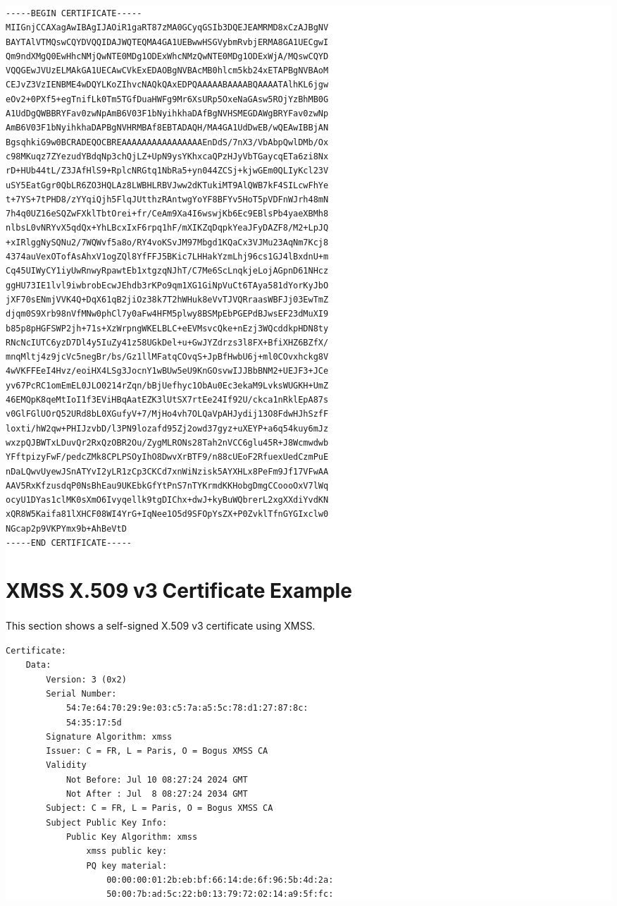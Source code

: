 ~~~
-----BEGIN CERTIFICATE-----
MIIGnjCCAXagAwIBAgIJAOiR1gaRT87zMA0GCyqGSIb3DQEJEAMRMD8xCzAJBgNV
BAYTAlVTMQswCQYDVQQIDAJWQTEQMA4GA1UEBwwHSGVybmRvbjERMA8GA1UECgwI
Qm9ndXMgQ0EwHhcNMjQwNTE0MDg1ODExWhcNMzQwNTE0MDg1ODExWjA/MQswCQYD
VQQGEwJVUzELMAkGA1UECAwCVkExEDAOBgNVBAcMB0hlcm5kb24xETAPBgNVBAoM
CEJvZ3VzIENBME4wDQYLKoZIhvcNAQkQAxEDPQAAAAABAAAABQAAAATAlhKL6jgw
eOv2+0PXf5+egTnifLk0Tm5TGfDuaHWFg9Mr6XsURp5OxeNaGAsw5ROjYzBhMB0G
A1UdDgQWBBRYFav0zwNpAmB6V03F1bNyihkhaDAfBgNVHSMEGDAWgBRYFav0zwNp
AmB6V03F1bNyihkhaDAPBgNVHRMBAf8EBTADAQH/MA4GA1UdDwEB/wQEAwIBBjAN
BgsqhkiG9w0BCRADEQOCBREAAAAAAAAAAAAAAAAEnDdS/7nX3/VbAbpQwlDMb/Ox
c98MKuqz7ZYezudYBdqNp3chQjLZ+UpN9ysYKhxcaQPzHJyVbTGaycqETa6zi8Nx
rD+HUb44tL/Z3JAfHlS9+RplcNRGtq1NbRa5+yn044ZCSj+kjwGEm0QLIyKcl23V
uSY5EatGgr0QbLR6ZO3HQLAz8LWBHLRBVJww2dKTukiMT9AlQWB7kF4SILcwFhYe
t+7YS+7tPHD8/zYYqiQjh5FlqJUtthzRAntwgYoYF8BFYv5HoT5pVDFnWJrh48mN
7h4q0UZ16eSQZwFXklTbtOrei+fr/CeAm9Xa4I6wswjKb6Ec9EBlsPb4yaeXBMh8
nlbsL0vNRYvX5qdQx+YhLBcxIxF6rpq1hF/mXIKZqDqpkYeaJFyDAZF8/M2+LpJQ
+xIRlggNySQNu2/7WQWvf5a8o/RY4voKSvJM97Mbgd1KQaCx3VJMu23AqNm7Kcj8
4374auVexOTofAsAhxV1ogZQl8YfFFJ5BKic7LHHakYzmLhj96cs1GJ4lBxdnU+m
Cq45UIWyCY1iyUwRnwyRpawtEb1xtgzqNJhT/C7Me6ScLnqkjeLojAGpnD61NHcz
ggHU73IE1lvl9iwbrobEcwJEhdb3rKPo9qm1XG1GiNpVuCt6TAya581dYorKyJbO
jXF70sENmjVVK4Q+DqX61qB2jiOz38k7T2hWHuk8eVvTJVQRraasWBFJj03EwTmZ
djqm0S9Xrb98nVfMNw0phCl7y0aFw4HFM5plwy8BSMpEbPGEPdBJwsEF23dMuXI9
b85p8pHGFSWP2jh+71s+XzWrpngWKELBLC+eEVMsvcQke+nEzj3WQcddkpHDN8ty
RNcNcIUTC6yzD7Dl4y5IuZy41z58UGkDel+u+GwJYZdrzs3l8FX+BfiXHZ6BZfX/
mnqMltj4z9jcVc5negBr/bs/Gz1llMFatqCOvqS+JpBfHwbU6j+ml0COvxhckg8V
4wVKFFEeI4Hvz/eoiHX4LSg3JocnY1wBUw5eU9KnGOsvwIJJBbBNM2+UEJF3+JCe
yv67PcRC1omEmEL0JLO0214rZqn/bBjUefhyc1ObAu0Ec3ekaM9LvksWUGKH+UmZ
46EMQpK8qeMtIoI1f3EViHBqAatEZK3lUtSX7rtEe24If92U/ckca1nRklEpA87s
v0GlFGlUOrQ52URd8bL0XGufyV+7/MjHo4vh7OLQaVpAHJydij13O8FdwHJhSzfF
loxti/hW2qw+PHIJzvbD/l3PN9lozafd95Zj2owd37gyz+uXEYP+a6q54kuy6mJz
wxzpQJBWTxLDuvQr2RxQzOBR2Ou/ZygMLRONs28Tah2nVCC6glu45R+J8Wcmwdwb
YFftpizyFwF/pedcZMk8CPLPSOyIhO8DwvXrBTF9/n88cUEoF2RfuexUedCzmPuE
nDaLQwvUyewJSnATYvI2yLR1zCp3CKCd7xnWiNzisk5AYXHLx8PeFm9Jf17VFwAA
AAV5RxKfzusdqP0NsBhEau9UKEbkGfYtPnS7nTYKrmdKKHobgDmgCCoooOxV7lWq
ocyU1DYas1clMK0sXmO6Ivyqellk9tgDIChx+dwJ+kyBuWQbrerL2xgXXdiYvdKN
xQR8W5Kaifa81lXHCF08WI4YrG+IqNee1O5d9SFOpYsZX+P0ZvklTfnGYGIxclw0
NGcap2p9VKPYmx9b+AhBeVtD
-----END CERTIFICATE-----
~~~

# XMSS X.509 v3 Certificate Example

This section shows a self-signed X.509 v3 certificate using XMSS.

~~~
Certificate:
    Data:
        Version: 3 (0x2)
        Serial Number:
            54:7e:64:70:29:9e:03:c5:7a:a5:5c:78:d1:27:87:8c:
            54:35:17:5d
        Signature Algorithm: xmss
        Issuer: C = FR, L = Paris, O = Bogus XMSS CA
        Validity
            Not Before: Jul 10 08:27:24 2024 GMT
            Not After : Jul  8 08:27:24 2034 GMT
        Subject: C = FR, L = Paris, O = Bogus XMSS CA
        Subject Public Key Info:
            Public Key Algorithm: xmss
                xmss public key:
                PQ key material:
                    00:00:00:01:2b:eb:bf:66:14:de:6f:96:5b:4d:2a:
                    50:00:7b:ad:5c:22:b0:13:79:72:02:14:a9:5f:fc:
~~~
